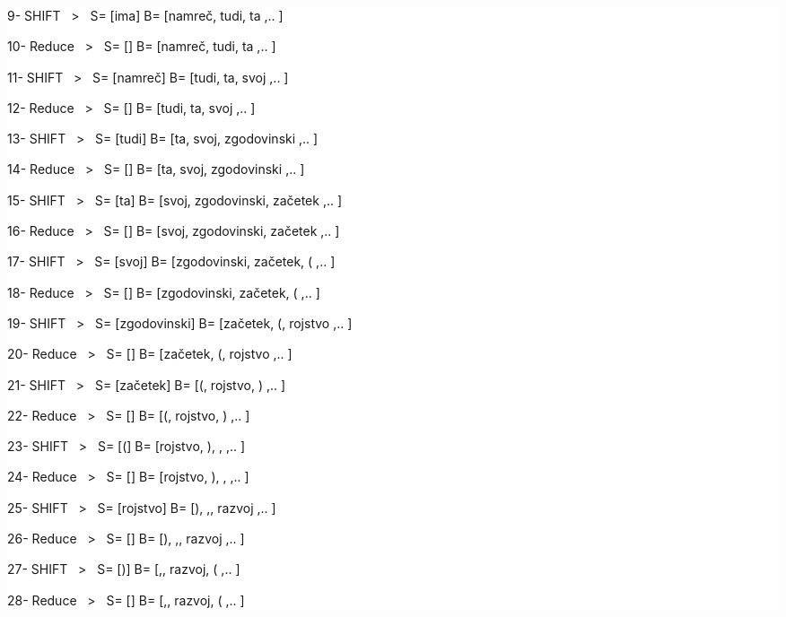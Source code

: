 9- SHIFT&nbsp;&nbsp;&nbsp;>&nbsp;&nbsp;&nbsp;S= [ima]   B= [namreč, tudi, ta ,.. ]



10- Reduce&nbsp;&nbsp;&nbsp;>&nbsp;&nbsp;&nbsp;S= []   B= [namreč, tudi, ta ,.. ]



11- SHIFT&nbsp;&nbsp;&nbsp;>&nbsp;&nbsp;&nbsp;S= [namreč]   B= [tudi, ta, svoj ,.. ]



12- Reduce&nbsp;&nbsp;&nbsp;>&nbsp;&nbsp;&nbsp;S= []   B= [tudi, ta, svoj ,.. ]



13- SHIFT&nbsp;&nbsp;&nbsp;>&nbsp;&nbsp;&nbsp;S= [tudi]   B= [ta, svoj, zgodovinski ,.. ]



14- Reduce&nbsp;&nbsp;&nbsp;>&nbsp;&nbsp;&nbsp;S= []   B= [ta, svoj, zgodovinski ,.. ]



15- SHIFT&nbsp;&nbsp;&nbsp;>&nbsp;&nbsp;&nbsp;S= [ta]   B= [svoj, zgodovinski, začetek ,.. ]



16- Reduce&nbsp;&nbsp;&nbsp;>&nbsp;&nbsp;&nbsp;S= []   B= [svoj, zgodovinski, začetek ,.. ]



17- SHIFT&nbsp;&nbsp;&nbsp;>&nbsp;&nbsp;&nbsp;S= [svoj]   B= [zgodovinski, začetek, ( ,.. ]



18- Reduce&nbsp;&nbsp;&nbsp;>&nbsp;&nbsp;&nbsp;S= []   B= [zgodovinski, začetek, ( ,.. ]



19- SHIFT&nbsp;&nbsp;&nbsp;>&nbsp;&nbsp;&nbsp;S= [zgodovinski]   B= [začetek, (, rojstvo ,.. ]



20- Reduce&nbsp;&nbsp;&nbsp;>&nbsp;&nbsp;&nbsp;S= []   B= [začetek, (, rojstvo ,.. ]



21- SHIFT&nbsp;&nbsp;&nbsp;>&nbsp;&nbsp;&nbsp;S= [začetek]   B= [(, rojstvo, ) ,.. ]



22- Reduce&nbsp;&nbsp;&nbsp;>&nbsp;&nbsp;&nbsp;S= []   B= [(, rojstvo, ) ,.. ]



23- SHIFT&nbsp;&nbsp;&nbsp;>&nbsp;&nbsp;&nbsp;S= [(]   B= [rojstvo, ), , ,.. ]



24- Reduce&nbsp;&nbsp;&nbsp;>&nbsp;&nbsp;&nbsp;S= []   B= [rojstvo, ), , ,.. ]



25- SHIFT&nbsp;&nbsp;&nbsp;>&nbsp;&nbsp;&nbsp;S= [rojstvo]   B= [), ,, razvoj ,.. ]



26- Reduce&nbsp;&nbsp;&nbsp;>&nbsp;&nbsp;&nbsp;S= []   B= [), ,, razvoj ,.. ]



27- SHIFT&nbsp;&nbsp;&nbsp;>&nbsp;&nbsp;&nbsp;S= [)]   B= [,, razvoj, ( ,.. ]



28- Reduce&nbsp;&nbsp;&nbsp;>&nbsp;&nbsp;&nbsp;S= []   B= [,, razvoj, ( ,.. ]
